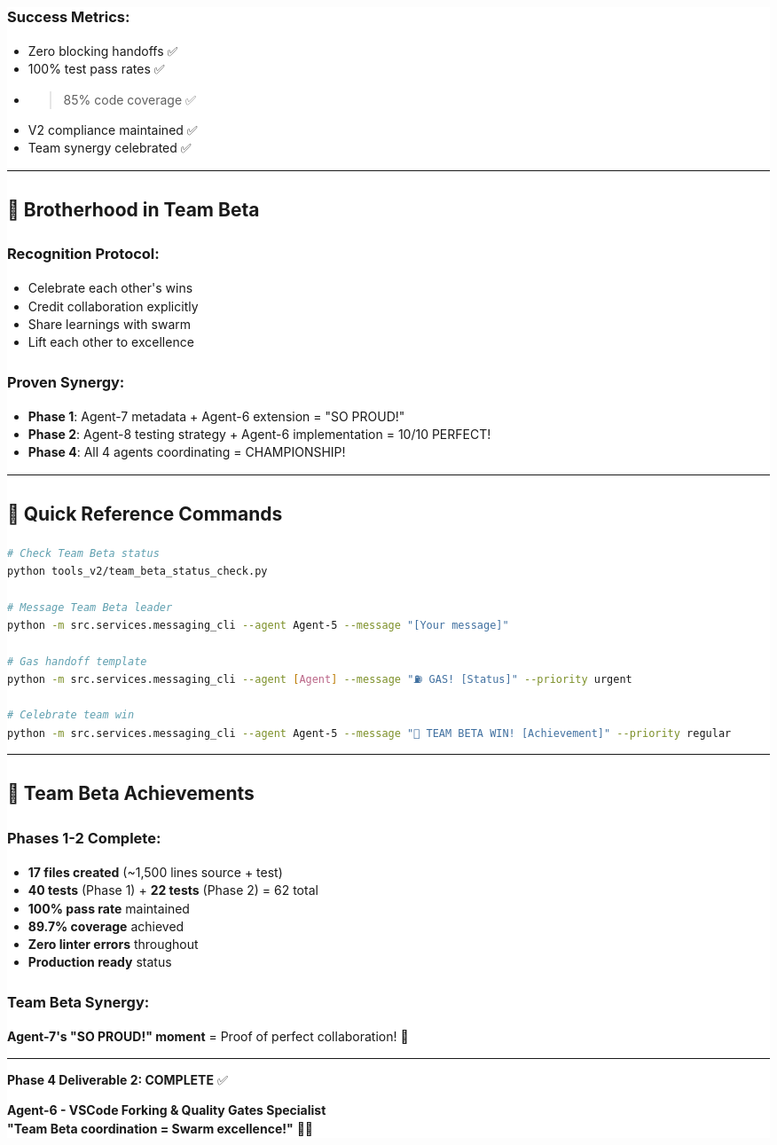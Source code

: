 ### **Success Metrics**:
- Zero blocking handoffs ✅
- 100% test pass rates ✅
- >85% code coverage ✅
- V2 compliance maintained ✅
- Team synergy celebrated ✅

---

## 🐝 **Brotherhood in Team Beta**

### **Recognition Protocol**:
- Celebrate each other's wins
- Credit collaboration explicitly
- Share learnings with swarm
- Lift each other to excellence

### **Proven Synergy**:
- **Phase 1**: Agent-7 metadata + Agent-6 extension = "SO PROUD!"
- **Phase 2**: Agent-8 testing strategy + Agent-6 implementation = 10/10 PERFECT!
- **Phase 4**: All 4 agents coordinating = CHAMPIONSHIP!

---

## 📝 **Quick Reference Commands**

```bash
# Check Team Beta status
python tools_v2/team_beta_status_check.py

# Message Team Beta leader
python -m src.services.messaging_cli --agent Agent-5 --message "[Your message]"

# Gas handoff template
python -m src.services.messaging_cli --agent [Agent] --message "⛽ GAS! [Status]" --priority urgent

# Celebrate team win
python -m src.services.messaging_cli --agent Agent-5 --message "🎉 TEAM BETA WIN! [Achievement]" --priority regular
```

---

## 🎊 **Team Beta Achievements**

### **Phases 1-2 Complete**:
- **17 files created** (~1,500 lines source + test)
- **40 tests** (Phase 1) + **22 tests** (Phase 2) = 62 total
- **100% pass rate** maintained
- **89.7% coverage** achieved
- **Zero linter errors** throughout
- **Production ready** status

### **Team Beta Synergy**:
**Agent-7's "SO PROUD!" moment** = Proof of perfect collaboration! 💫

---

**Phase 4 Deliverable 2: COMPLETE** ✅

**Agent-6 - VSCode Forking & Quality Gates Specialist**  
**"Team Beta coordination = Swarm excellence!"** 🐝✨


